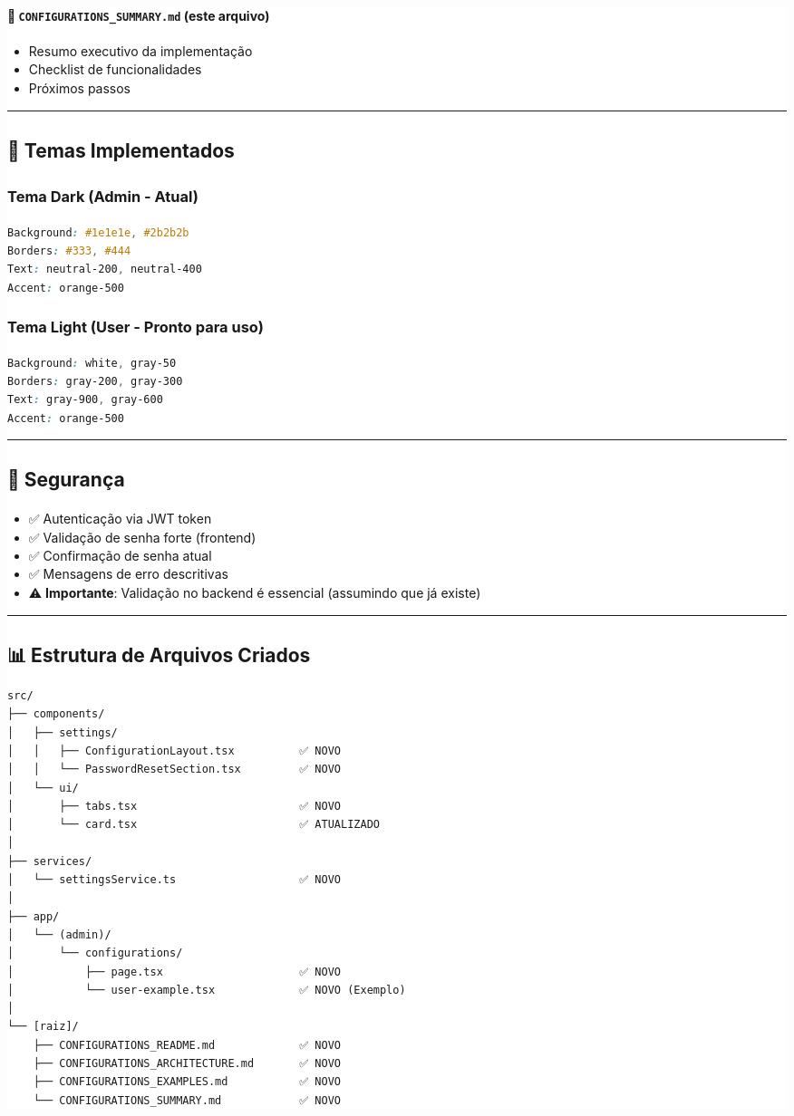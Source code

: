 #### 📁 `CONFIGURATIONS_SUMMARY.md` (este arquivo)
- Resumo executivo da implementação
- Checklist de funcionalidades
- Próximos passos

---

## 🎨 Temas Implementados

### Tema Dark (Admin - Atual)
```css
Background: #1e1e1e, #2b2b2b
Borders: #333, #444
Text: neutral-200, neutral-400
Accent: orange-500
```

### Tema Light (User - Pronto para uso)
```css
Background: white, gray-50
Borders: gray-200, gray-300
Text: gray-900, gray-600
Accent: orange-500
```

---

## 🔐 Segurança

- ✅ Autenticação via JWT token
- ✅ Validação de senha forte (frontend)
- ✅ Confirmação de senha atual
- ✅ Mensagens de erro descritivas
- ⚠️ **Importante**: Validação no backend é essencial (assumindo que já existe)

---

## 📊 Estrutura de Arquivos Criados

```
src/
├── components/
│   ├── settings/
│   │   ├── ConfigurationLayout.tsx          ✅ NOVO
│   │   └── PasswordResetSection.tsx         ✅ NOVO
│   └── ui/
│       ├── tabs.tsx                         ✅ NOVO
│       └── card.tsx                         ✅ ATUALIZADO
│
├── services/
│   └── settingsService.ts                   ✅ NOVO
│
├── app/
│   └── (admin)/
│       └── configurations/
│           ├── page.tsx                     ✅ NOVO
│           └── user-example.tsx             ✅ NOVO (Exemplo)
│
└── [raiz]/
    ├── CONFIGURATIONS_README.md             ✅ NOVO
    ├── CONFIGURATIONS_ARCHITECTURE.md       ✅ NOVO
    ├── CONFIGURATIONS_EXAMPLES.md           ✅ NOVO
    └── CONFIGURATIONS_SUMMARY.md            ✅ NOVO
```